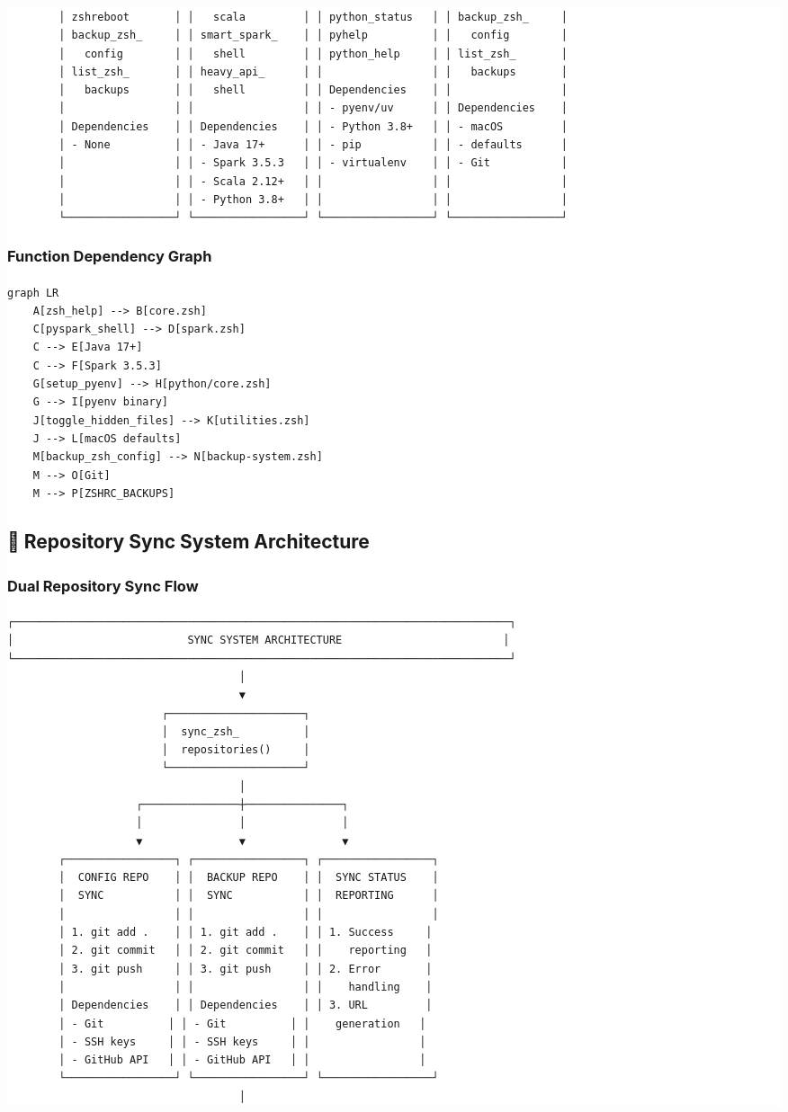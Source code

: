 ```
        │ zshreboot       │ │   scala         │ │ python_status   │ │ backup_zsh_     │
        │ backup_zsh_     │ │ smart_spark_    │ │ pyhelp          │ │   config        │
        │   config        │ │   shell         │ │ python_help     │ │ list_zsh_       │
        │ list_zsh_       │ │ heavy_api_      │ │                 │ │   backups       │
        │   backups       │ │   shell         │ │ Dependencies    │ │                 │
        │                 │ │                 │ │ - pyenv/uv      │ │ Dependencies    │
        │ Dependencies    │ │ Dependencies    │ │ - Python 3.8+   │ │ - macOS         │
        │ - None          │ │ - Java 17+      │ │ - pip           │ │ - defaults      │
        │                 │ │ - Spark 3.5.3   │ │ - virtualenv    │ │ - Git           │
        │                 │ │ - Scala 2.12+   │ │                 │ │                 │
        │                 │ │ - Python 3.8+   │ │                 │ │                 │
        └─────────────────┘ └─────────────────┘ └─────────────────┘ └─────────────────┘
```

### **Function Dependency Graph**

```mermaid
graph LR
    A[zsh_help] --> B[core.zsh]
    C[pyspark_shell] --> D[spark.zsh]
    C --> E[Java 17+]
    C --> F[Spark 3.5.3]
    G[setup_pyenv] --> H[python/core.zsh]
    G --> I[pyenv binary]
    J[toggle_hidden_files] --> K[utilities.zsh]
    J --> L[macOS defaults]
    M[backup_zsh_config] --> N[backup-system.zsh]
    M --> O[Git]
    M --> P[ZSHRC_BACKUPS]
```

## 🔄 **Repository Sync System Architecture**

### **Dual Repository Sync Flow**

```
┌─────────────────────────────────────────────────────────────────────────────┐
│                           SYNC SYSTEM ARCHITECTURE                         │
└─────────────────────────────────────────────────────────────────────────────┘
                                    │
                                    ▼
                        ┌─────────────────────┐
                        │  sync_zsh_          │
                        │  repositories()     │
                        └─────────────────────┘
                                    │
                    ┌───────────────┼───────────────┐
                    │               │               │
                    ▼               ▼               ▼
        ┌─────────────────┐ ┌─────────────────┐ ┌─────────────────┐
        │  CONFIG REPO    │ │  BACKUP REPO    │ │  SYNC STATUS    │
        │  SYNC           │ │  SYNC           │ │  REPORTING      │
        │                 │ │                 │ │                 │
        │ 1. git add .    │ │ 1. git add .    │ │ 1. Success     │
        │ 2. git commit   │ │ 2. git commit   │ │    reporting   │
        │ 3. git push     │ │ 3. git push     │ │ 2. Error       │
        │                 │ │                 │ │    handling    │
        │ Dependencies    │ │ Dependencies    │ │ 3. URL         │
        │ - Git          │ │ - Git          │ │    generation   │
        │ - SSH keys     │ │ - SSH keys     │ │                 │
        │ - GitHub API   │ │ - GitHub API   │ │                 │
        └─────────────────┘ └─────────────────┘ └─────────────────┘
                                    │
```